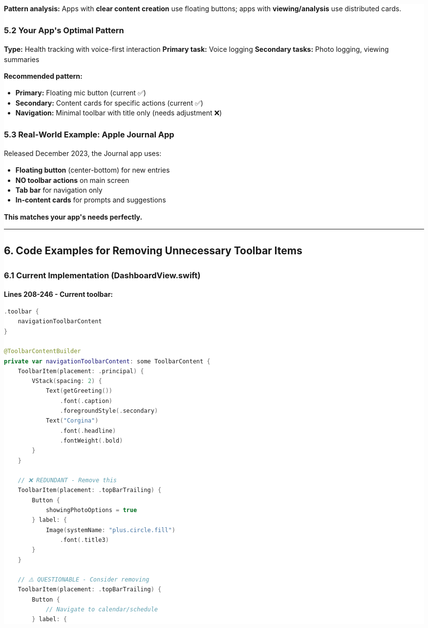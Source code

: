 **Pattern analysis:** Apps with **clear content creation** use floating buttons; apps with **viewing/analysis** use distributed cards.

### 5.2 Your App's Optimal Pattern

**Type:** Health tracking with voice-first interaction
**Primary task:** Voice logging
**Secondary tasks:** Photo logging, viewing summaries

**Recommended pattern:**
- **Primary:** Floating mic button (current ✅)
- **Secondary:** Content cards for specific actions (current ✅)
- **Navigation:** Minimal toolbar with title only (needs adjustment ❌)

### 5.3 Real-World Example: Apple Journal App

Released December 2023, the Journal app uses:
- **Floating button** (center-bottom) for new entries
- **NO toolbar actions** on main screen
- **Tab bar** for navigation only
- **In-content cards** for prompts and suggestions

**This matches your app's needs perfectly.**

---

## 6. Code Examples for Removing Unnecessary Toolbar Items

### 6.1 Current Implementation (DashboardView.swift)

**Lines 208-246 - Current toolbar:**

```swift
.toolbar {
    navigationToolbarContent
}

@ToolbarContentBuilder
private var navigationToolbarContent: some ToolbarContent {
    ToolbarItem(placement: .principal) {
        VStack(spacing: 2) {
            Text(getGreeting())
                .font(.caption)
                .foregroundStyle(.secondary)
            Text("Corgina")
                .font(.headline)
                .fontWeight(.bold)
        }
    }

    // ❌ REDUNDANT - Remove this
    ToolbarItem(placement: .topBarTrailing) {
        Button {
            showingPhotoOptions = true
        } label: {
            Image(systemName: "plus.circle.fill")
                .font(.title3)
        }
    }

    // ⚠️ QUESTIONABLE - Consider removing
    ToolbarItem(placement: .topBarTrailing) {
        Button {
            // Navigate to calendar/schedule
        } label: {
```